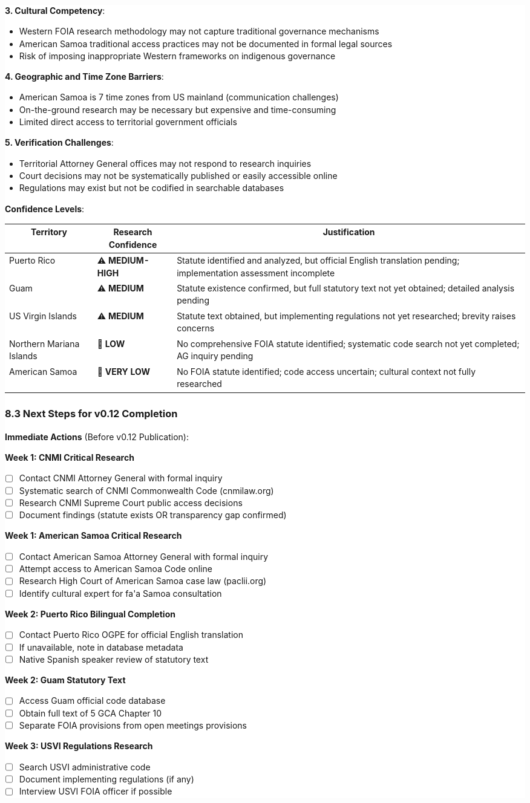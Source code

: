 **3. Cultural Competency**:
- Western FOIA research methodology may not capture traditional governance mechanisms
- American Samoa traditional access practices may not be documented in formal legal sources
- Risk of imposing inappropriate Western frameworks on indigenous governance

**4. Geographic and Time Zone Barriers**:
- American Samoa is 7 time zones from US mainland (communication challenges)
- On-the-ground research may be necessary but expensive and time-consuming
- Limited direct access to territorial government officials

**5. Verification Challenges**:
- Territorial Attorney General offices may not respond to research inquiries
- Court decisions may not be systematically published or easily accessible online
- Regulations may exist but not be codified in searchable databases

**Confidence Levels**:

| Territory | Research Confidence | Justification |
|-----------|-------------------|---------------|
| Puerto Rico | ⚠️ **MEDIUM-HIGH** | Statute identified and analyzed, but official English translation pending; implementation assessment incomplete |
| Guam | ⚠️ **MEDIUM** | Statute existence confirmed, but full statutory text not yet obtained; detailed analysis pending |
| US Virgin Islands | ⚠️ **MEDIUM** | Statute text obtained, but implementing regulations not yet researched; brevity raises concerns |
| Northern Mariana Islands | 🔴 **LOW** | No comprehensive FOIA statute identified; systematic code search not yet completed; AG inquiry pending |
| American Samoa | 🔴 **VERY LOW** | No FOIA statute identified; code access uncertain; cultural context not fully researched |

### 8.3 Next Steps for v0.12 Completion

**Immediate Actions** (Before v0.12 Publication):

**Week 1: CNMI Critical Research**
- [ ] Contact CNMI Attorney General with formal inquiry
- [ ] Systematic search of CNMI Commonwealth Code (cnmilaw.org)
- [ ] Research CNMI Supreme Court public access decisions
- [ ] Document findings (statute exists OR transparency gap confirmed)

**Week 1: American Samoa Critical Research**
- [ ] Contact American Samoa Attorney General with formal inquiry
- [ ] Attempt access to American Samoa Code online
- [ ] Research High Court of American Samoa case law (paclii.org)
- [ ] Identify cultural expert for fa'a Samoa consultation

**Week 2: Puerto Rico Bilingual Completion**
- [ ] Contact Puerto Rico OGPE for official English translation
- [ ] If unavailable, note in database metadata
- [ ] Native Spanish speaker review of statutory text

**Week 2: Guam Statutory Text**
- [ ] Access Guam official code database
- [ ] Obtain full text of 5 GCA Chapter 10
- [ ] Separate FOIA provisions from open meetings provisions

**Week 3: USVI Regulations Research**
- [ ] Search USVI administrative code
- [ ] Document implementing regulations (if any)
- [ ] Interview USVI FOIA officer if possible
